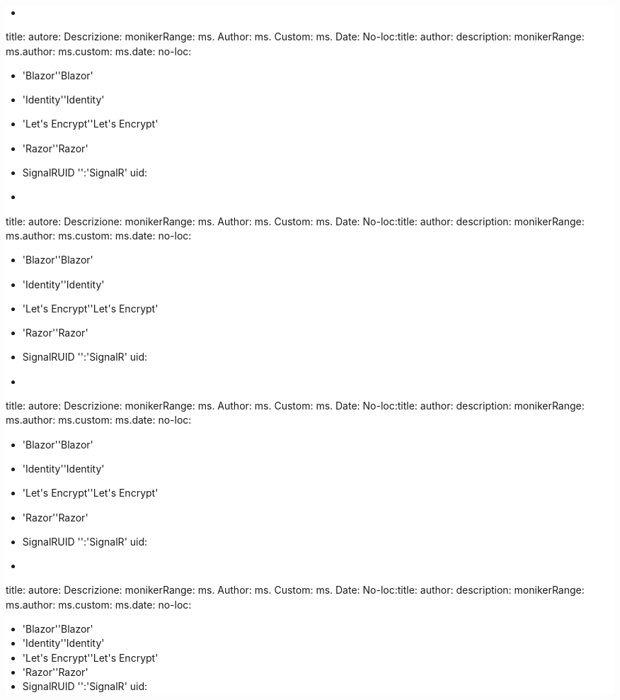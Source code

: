 -
<span data-ttu-id="d1a34-279">title: autore: Descrizione: monikerRange: ms. Author: ms. Custom: ms. Date: No-loc:</span><span class="sxs-lookup"><span data-stu-id="d1a34-279">title: author: description: monikerRange: ms.author: ms.custom: ms.date: no-loc:</span></span>
- <span data-ttu-id="d1a34-280">'Blazor'</span><span class="sxs-lookup"><span data-stu-id="d1a34-280">'Blazor'</span></span>
- <span data-ttu-id="d1a34-281">'Identity'</span><span class="sxs-lookup"><span data-stu-id="d1a34-281">'Identity'</span></span>
- <span data-ttu-id="d1a34-282">'Let's Encrypt'</span><span class="sxs-lookup"><span data-stu-id="d1a34-282">'Let's Encrypt'</span></span>
- <span data-ttu-id="d1a34-283">'Razor'</span><span class="sxs-lookup"><span data-stu-id="d1a34-283">'Razor'</span></span>
- <span data-ttu-id="d1a34-284">SignalRUID '':</span><span class="sxs-lookup"><span data-stu-id="d1a34-284">'SignalR' uid:</span></span> 

-
<span data-ttu-id="d1a34-285">title: autore: Descrizione: monikerRange: ms. Author: ms. Custom: ms. Date: No-loc:</span><span class="sxs-lookup"><span data-stu-id="d1a34-285">title: author: description: monikerRange: ms.author: ms.custom: ms.date: no-loc:</span></span>
- <span data-ttu-id="d1a34-286">'Blazor'</span><span class="sxs-lookup"><span data-stu-id="d1a34-286">'Blazor'</span></span>
- <span data-ttu-id="d1a34-287">'Identity'</span><span class="sxs-lookup"><span data-stu-id="d1a34-287">'Identity'</span></span>
- <span data-ttu-id="d1a34-288">'Let's Encrypt'</span><span class="sxs-lookup"><span data-stu-id="d1a34-288">'Let's Encrypt'</span></span>
- <span data-ttu-id="d1a34-289">'Razor'</span><span class="sxs-lookup"><span data-stu-id="d1a34-289">'Razor'</span></span>
- <span data-ttu-id="d1a34-290">SignalRUID '':</span><span class="sxs-lookup"><span data-stu-id="d1a34-290">'SignalR' uid:</span></span> 

-
<span data-ttu-id="d1a34-291">title: autore: Descrizione: monikerRange: ms. Author: ms. Custom: ms. Date: No-loc:</span><span class="sxs-lookup"><span data-stu-id="d1a34-291">title: author: description: monikerRange: ms.author: ms.custom: ms.date: no-loc:</span></span>
- <span data-ttu-id="d1a34-292">'Blazor'</span><span class="sxs-lookup"><span data-stu-id="d1a34-292">'Blazor'</span></span>
- <span data-ttu-id="d1a34-293">'Identity'</span><span class="sxs-lookup"><span data-stu-id="d1a34-293">'Identity'</span></span>
- <span data-ttu-id="d1a34-294">'Let's Encrypt'</span><span class="sxs-lookup"><span data-stu-id="d1a34-294">'Let's Encrypt'</span></span>
- <span data-ttu-id="d1a34-295">'Razor'</span><span class="sxs-lookup"><span data-stu-id="d1a34-295">'Razor'</span></span>
- <span data-ttu-id="d1a34-296">SignalRUID '':</span><span class="sxs-lookup"><span data-stu-id="d1a34-296">'SignalR' uid:</span></span> 

-
<span data-ttu-id="d1a34-297">title: autore: Descrizione: monikerRange: ms. Author: ms. Custom: ms. Date: No-loc:</span><span class="sxs-lookup"><span data-stu-id="d1a34-297">title: author: description: monikerRange: ms.author: ms.custom: ms.date: no-loc:</span></span>
- <span data-ttu-id="d1a34-298">'Blazor'</span><span class="sxs-lookup"><span data-stu-id="d1a34-298">'Blazor'</span></span>
- <span data-ttu-id="d1a34-299">'Identity'</span><span class="sxs-lookup"><span data-stu-id="d1a34-299">'Identity'</span></span>
- <span data-ttu-id="d1a34-300">'Let's Encrypt'</span><span class="sxs-lookup"><span data-stu-id="d1a34-300">'Let's Encrypt'</span></span>
- <span data-ttu-id="d1a34-301">'Razor'</span><span class="sxs-lookup"><span data-stu-id="d1a34-301">'Razor'</span></span>
- <span data-ttu-id="d1a34-302">SignalRUID '':</span><span class="sxs-lookup"><span data-stu-id="d1a34-302">'SignalR' uid:</span></span> 
